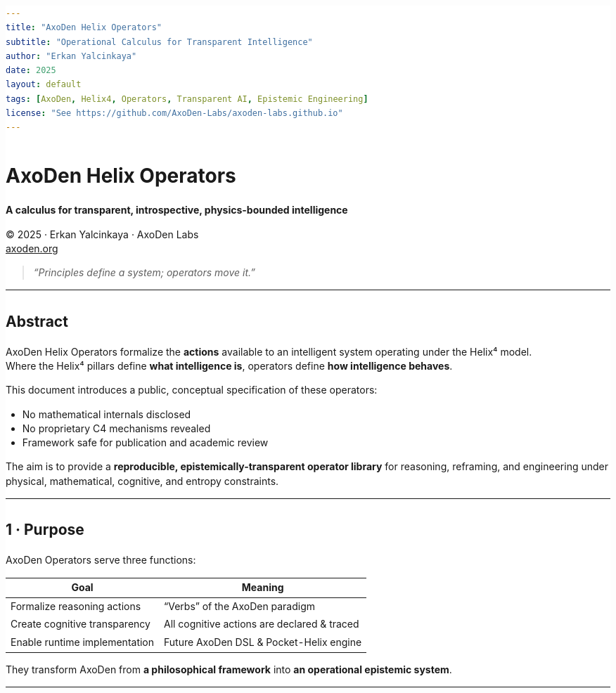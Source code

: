 ```yaml
---
title: "AxoDen Helix Operators"
subtitle: "Operational Calculus for Transparent Intelligence"
author: "Erkan Yalcinkaya"
date: 2025
layout: default
tags: [AxoDen, Helix4, Operators, Transparent AI, Epistemic Engineering]
license: "See https://github.com/AxoDen-Labs/axoden-labs.github.io"
---
```


# AxoDen Helix Operators
**A calculus for transparent, introspective, physics-bounded intelligence**

© 2025 · Erkan Yalcinkaya · AxoDen Labs  
[axoden.org](https://axoden.org)

> *“Principles define a system; operators move it.”*

---

## Abstract

AxoDen Helix Operators formalize the **actions** available to an intelligent system operating under the Helix⁴ model.  
Where the Helix⁴ pillars define **what intelligence is**, operators define **how intelligence behaves**.

This document introduces a public, conceptual specification of these operators:

- No mathematical internals disclosed  
- No proprietary C4 mechanisms revealed  
- Framework safe for publication and academic review  

The aim is to provide a **reproducible, epistemically-transparent operator library** for reasoning, reframing, and engineering under physical, mathematical, cognitive, and entropy constraints.

---

## 1 · Purpose

AxoDen Operators serve three functions:

| Goal | Meaning |
|---|---|
Formalize reasoning actions | “Verbs” of the AxoDen paradigm |
Create cognitive transparency | All cognitive actions are declared & traced |
Enable runtime implementation | Future AxoDen DSL & Pocket-Helix engine |

They transform AxoDen from **a philosophical framework** into **an operational epistemic system**.

---
